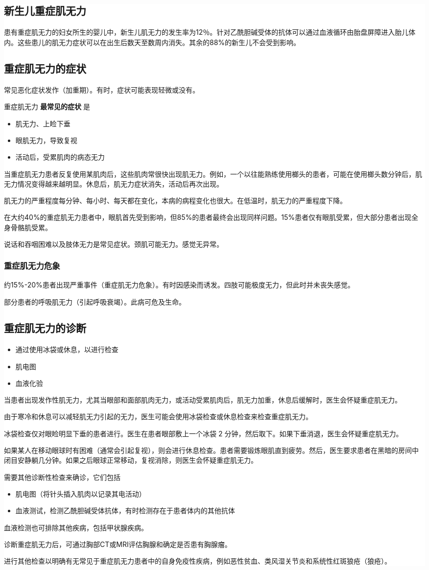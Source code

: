 ## 新生儿重症肌无力

患有重症肌无力的妇女所生的婴儿中，新生儿肌无力的发生率为12％。针对乙酰胆碱受体的抗体可以通过血液循环由胎盘屏障进入胎儿体内。这些患儿的肌无力症状可以在出生后数天至数周内消失。其余的88%的新生儿不会受到影响。

## 重症肌无力的症状

常见恶化症状发作（加重期）。有时，症状可能表现轻微或没有。

重症肌无力 **最常见的症状** 是

- 肌无力、上睑下垂

- 眼肌无力，导致复视

- 活动后，受累肌肉的病态无力


当重症肌无力患者反复使用某肌肉后，这些肌肉常很快出现肌无力。例如，一个以往能熟练使用榔头的患者，可能在使用榔头数分钟后，肌无力情况变得越来越明显。休息后，肌无力症状消失，活动后再次出现。

肌无力的严重程度每分钟、每小时、每天都在变化，本病的病程变化也很大。在低温时，肌无力的严重程度下降。

在大约40%的重症肌无力患者中，眼肌首先受到影响，但85%的患者最终会出现同样问题。15%患者仅有眼肌受累，但大部分患者出现全身骨骼肌受累。

说话和吞咽困难以及肢体无力是常见症状。颈肌可能无力。感觉无异常。

### 重症肌无力危象

约15%-20%患者出现严重事件（重症肌无力危象）。有时因感染而诱发。四肢可能极度无力，但此时并未丧失感觉。

部分患者的呼吸肌无力（引起呼吸衰竭）。此病可危及生命。

## 重症肌无力的诊断

- 通过使用冰袋或休息，以进行检查

- 肌电图

- 血液化验


当患者出现发作性肌无力，尤其当眼部和面部肌肉无力，或活动受累肌肉后，肌无力加重，休息后缓解时，医生会怀疑重症肌无力。

由于寒冷和休息可以减轻肌无力引起的无力，医生可能会使用冰袋检查或休息检查来检查重症肌无力。

冰袋检查仅对眼睑明显下垂的患者进行。医生在患者眼部敷上一个冰袋 2 分钟，然后取下。如果下垂消退，医生会怀疑重症肌无力。

如果某人在移动眼球时有困难（通常会引起复视），则会进行休息检查。患者需要锻炼眼肌直到疲劳。然后，医生要求患者在黑暗的房间中闭目安静躺几分钟。如果之后眼球正常移动，复视消除，则医生会怀疑重症肌无力。

需要其他诊断性检查来确诊，它们包括

- 肌电图（将针头插入肌肉以记录其电活动）

- 血液测试，检测乙酰胆碱受体抗体，有时检测存在于患者体内的其他抗体


血液检测也可排除其他疾病，包括甲状腺疾病。

诊断重症肌无力后，可通过胸部CT或MRI评估胸腺和确定是否患有胸腺瘤。

进行其他检查以明确有无常见于重症肌无力患者中的自身免疫性疾病，例如恶性贫血、类风湿关节炎和系统性红斑狼疮（狼疮）。
